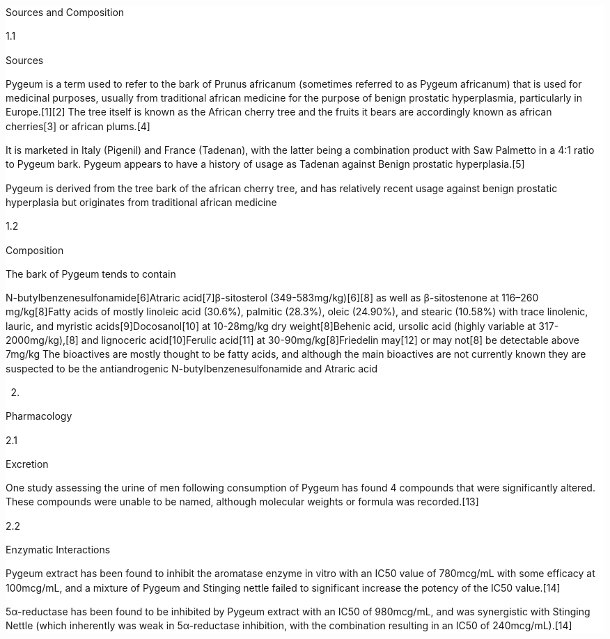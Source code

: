 Sources and Composition

1.1

Sources

Pygeum is a term used to refer to the bark of Prunus africanum (sometimes referred to as Pygeum africanum) that is used for medicinal purposes, usually from traditional african medicine for the purpose of benign prostatic hyperplasmia, particularly in Europe.\[1]\[2] The tree itself is known as the African cherry tree and the fruits it bears are accordingly known as african cherries\[3] or african plums.\[4]

It is marketed in Italy (Pigenil) and France (Tadenan), with the latter being a combination product with Saw Palmetto in a 4:1 ratio to Pygeum bark. Pygeum appears to have a history of usage as Tadenan against Benign prostatic hyperplasia.\[5]


Pygeum is derived from the tree bark of the african cherry tree, and has relatively recent usage against benign prostatic hyperplasia but originates from traditional african medicine


1.2

Composition

The bark of Pygeum tends to contain

N\-butylbenzenesulfonamide\[6]Atraric acid\[7]β\-sitosterol (349\-583mg/kg)\[6]\[8] as well as β\-sitostenone at 116–260 mg/kg\[8]Fatty acids of mostly linoleic acid (30\.6%), palmitic (28\.3%), oleic (24\.90%), and stearic (10\.58%) with trace linolenic, lauric, and myristic acids\[9]Docosanol\[10] at 10\-28mg/kg dry weight\[8]Behenic acid, ursolic acid (highly variable at 317\-2000mg/kg),\[8] and lignoceric acid\[10]Ferulic acid\[11] at 30\-90mg/kg\[8]Friedelin may\[12] or may not\[8] be detectable above 7mg/kg
The bioactives are mostly thought to be fatty acids, and although the main bioactives are not currently known they are suspected to be the antiandrogenic N\-butylbenzenesulfonamide and Atraric acid


2.

Pharmacology

2.1

Excretion

One study assessing the urine of men following consumption of Pygeum has found 4 compounds that were significantly altered. These compounds were unable to be named, although molecular weights or formula was recorded.\[13]

2.2

Enzymatic Interactions

Pygeum extract has been found to inhibit the aromatase enzyme in vitro with an IC50 value of 780mcg/mL with some efficacy at 100mcg/mL, and a mixture of Pygeum and Stinging nettle failed to significant increase the potency of the IC50 value.\[14]

5α\-reductase has been found to be inhibited by Pygeum extract with an IC50 of 980mcg/mL, and was synergistic with Stinging Nettle (which inherently was weak in 5α\-reductase inhibition, with the combination resulting in an IC50 of 240mcg/mL).\[14]
